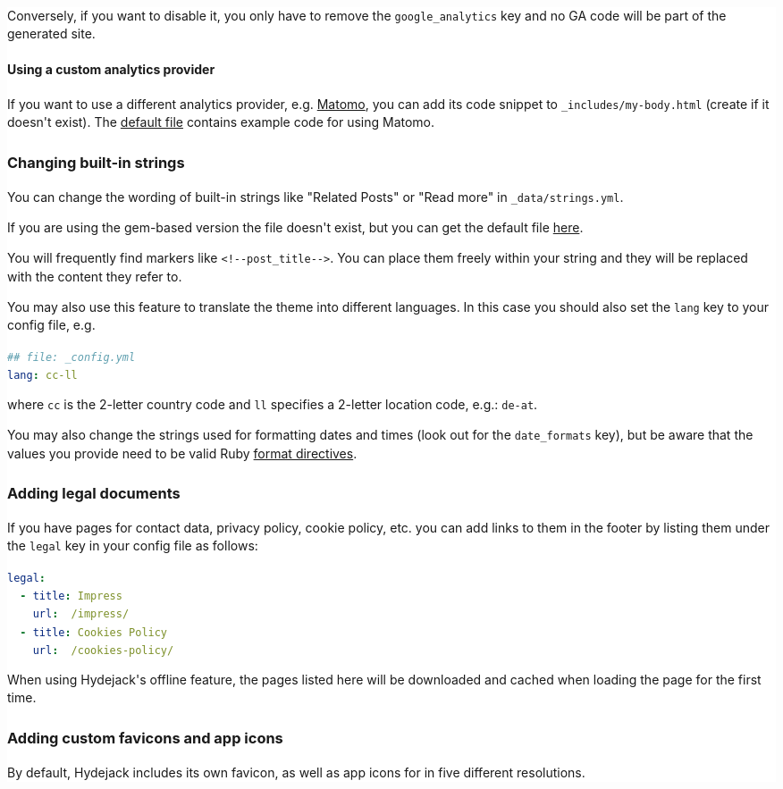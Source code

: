 Conversely, if you want to disable it, you only have to remove the `google_analytics` key and no GA code will be part of the generated site.


#### Using a custom analytics provider
If you want to use a different analytics provider, e.g. [Matomo](https://matomo.org/), you can add its code snippet to `_includes/my-body.html` (create if it doesn't exist).
The [default file](https://github.com/hydecorp/hydejack/blob/v8/_includes/my-body.html) contains example code for using Matomo.


### Changing built-in strings
You can change the wording of built-in strings like "Related Posts" or "Read more" in `_data/strings.yml`.

If you are using the gem-based version the file doesn't exist, but you can get the default file [here](https://github.com/hydecorp/hydejack/blob/v8/_data/strings.yml).

You will frequently find markers like `<!--post_title-->`.
You can place them freely within your string and they will be replaced with the content they refer to.

You may also use this feature to translate the theme into different languages.
In this case you should also set the `lang` key to your config file, e.g.

```yml
## file: _config.yml
lang: cc-ll
```

where `cc` is the 2-letter country code and `ll` specifies a 2-letter location code, e.g.: `de-at`.

You may also change the strings used for formatting dates and times (look out for the `date_formats` key), but be aware that the values you provide need to be valid Ruby [format directives](http://ruby-doc.org/core-2.4.1/Time.html#method-i-strftime).


### Adding legal documents
If you have pages for contact data, privacy policy, cookie policy, etc. you can add links to them in the footer by listing them under the `legal` key in your config file as follows:

```yml
legal:
  - title: Impress
    url:  /impress/
  - title: Cookies Policy
    url:  /cookies-policy/
```

When using Hydejack's offline feature, the pages listed here will be downloaded and cached when loading the page for the first time.


### Adding custom favicons and app icons
By default, Hydejack includes its own favicon, as well as app icons for in five different resolutions.
